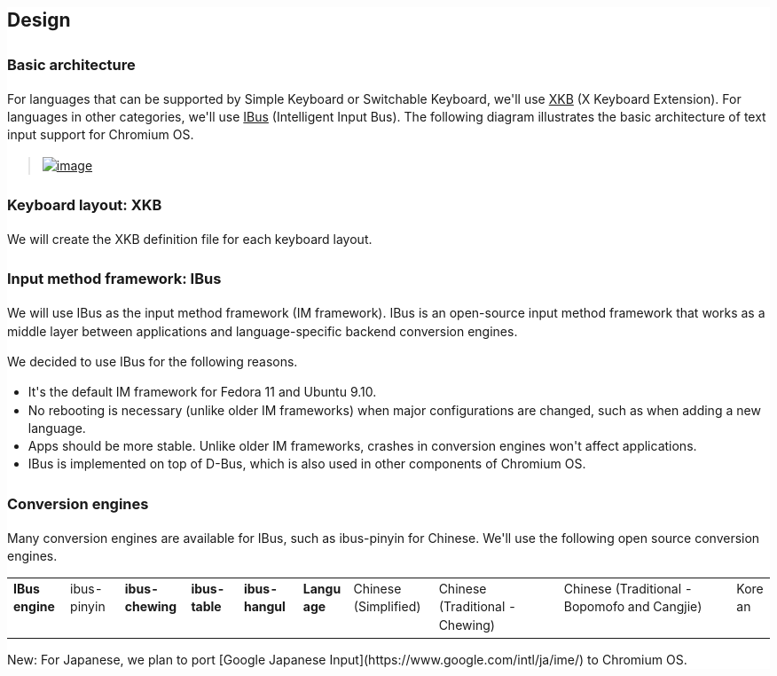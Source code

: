 ## Design

### Basic architecture

For languages that can be supported by Simple Keyboard or Switchable Keyboard,
we'll use [XKB](https://en.wikipedia.org/wiki/X_keyboard_extension) (X Keyboard
Extension). For languages in other categories, we'll use
[IBus](https://en.wikipedia.org/wiki/Intelligent_Input_Bus) (Intelligent Input
Bus). The following diagram illustrates the basic architecture of text input
support for Chromium OS.

> [<img alt="image"
> src="/chromium-os/chromiumos-design-docs/text-input/basic-architecture2.png">](/chromium-os/chromiumos-design-docs/text-input/basic-architecture2.png)

### Keyboard layout: XKB

We will create the XKB definition file for each keyboard layout.

### Input method framework: IBus

We will use IBus as the input method framework (IM framework). IBus is an
open-source input method framework that works as a middle layer between
applications and language-specific backend conversion engines.

We decided to use IBus for the following reasons.

*   It's the default IM framework for Fedora 11 and Ubuntu 9.10.
*   No rebooting is necessary (unlike older IM frameworks) when major
            configurations are changed, such as when adding a new language.
*   Apps should be more stable. Unlike older IM frameworks, crashes in
            conversion engines won't affect applications.
*   IBus is implemented on top of D-Bus, which is also used in other
            components of Chromium OS.

### Conversion engines

Many conversion engines are available for IBus, such as ibus-pinyin for Chinese.
We'll use the following open source conversion engines.

<table>
<tr>
<td><b>IBus engine</b> </td>
<td> ibus-pinyin</td>
<td><b> ibus-chewing</b> </td>
<td><b> ibus-table</b></td>
<td><b> ibus-hangul</b></td>
<td><b>Language</b> </td>
<td> Chinese (Simplified)</td>
<td> Chinese (Traditional - Chewing)</td>
<td> Chinese (Traditional - Bopomofo and Cangjie)</td>
<td> Korean</td>
</tr>
</table>
New: For Japanese, we plan to port [Google Japanese
Input](https://www.google.com/intl/ja/ime/) to Chromium OS.
